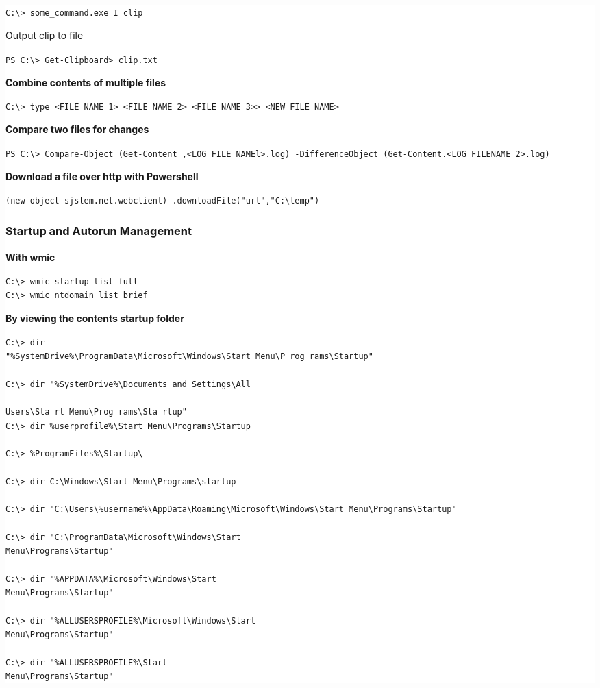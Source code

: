 ```
C:\> some_command.exe I clip
```

Output clip to file

```
PS C:\> Get-Clipboard> clip.txt
```

**Combine contents of multiple files**

```
C:\> type <FILE NAME 1> <FILE NAME 2> <FILE NAME 3>> <NEW FILE NAME>
```

**Compare two files for changes**

```
PS C:\> Compare-Object (Get-Content ,<LOG FILE NAMEl>.log) -DifferenceObject (Get-Content.<LOG FILENAME 2>.log)
```

**Download a file over http with Powershell**

```
(new-object sjstem.net.webclient) .downloadFile("url","C:\temp")
```

### Startup and Autorun Management

**With wmic**

```
C:\> wmic startup list full
C:\> wmic ntdomain list brief
```

**By viewing the contents startup folder**

```
C:\> dir
"%SystemDrive%\ProgramData\Microsoft\Windows\Start Menu\P rog rams\Startup"

C:\> dir "%SystemDrive%\Documents and Settings\All

Users\Sta rt Menu\Prog rams\Sta rtup"
C:\> dir %userprofile%\Start Menu\Programs\Startup

C:\> %ProgramFiles%\Startup\

C:\> dir C:\Windows\Start Menu\Programs\startup

C:\> dir "C:\Users\%username%\AppData\Roaming\Microsoft\Windows\Start Menu\Programs\Startup"

C:\> dir "C:\ProgramData\Microsoft\Windows\Start
Menu\Programs\Startup"

C:\> dir "%APPDATA%\Microsoft\Windows\Start
Menu\Programs\Startup"

C:\> dir "%ALLUSERSPROFILE%\Microsoft\Windows\Start
Menu\Programs\Startup"

C:\> dir "%ALLUSERSPROFILE%\Start
Menu\Programs\Startup"
```
